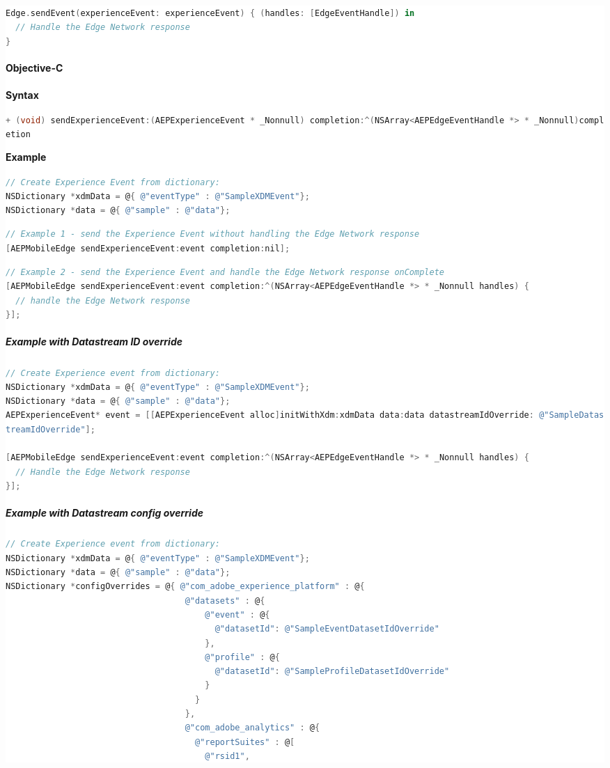 ```swift
Edge.sendEvent(experienceEvent: experienceEvent) { (handles: [EdgeEventHandle]) in
  // Handle the Edge Network response
}
```

#### Objective-C

**Syntax**

```objectivec
+ (void) sendExperienceEvent:(AEPExperienceEvent * _Nonnull) completion:^(NSArray<AEPEdgeEventHandle *> * _Nonnull)completion
```

**Example**

```objectivec
// Create Experience Event from dictionary:
NSDictionary *xdmData = @{ @"eventType" : @"SampleXDMEvent"};
NSDictionary *data = @{ @"sample" : @"data"};
```

```objectivec
// Example 1 - send the Experience Event without handling the Edge Network response
[AEPMobileEdge sendExperienceEvent:event completion:nil];
```

```objectivec
// Example 2 - send the Experience Event and handle the Edge Network response onComplete
[AEPMobileEdge sendExperienceEvent:event completion:^(NSArray<AEPEdgeEventHandle *> * _Nonnull handles) {
  // handle the Edge Network response
}];
```

##### Example with Datastream ID override

```objectivec
// Create Experience event from dictionary:
NSDictionary *xdmData = @{ @"eventType" : @"SampleXDMEvent"};
NSDictionary *data = @{ @"sample" : @"data"};
AEPExperienceEvent* event = [[AEPExperienceEvent alloc]initWithXdm:xdmData data:data datastreamIdOverride: @"SampleDatastreamIdOverride"];

[AEPMobileEdge sendExperienceEvent:event completion:^(NSArray<AEPEdgeEventHandle *> * _Nonnull handles) {
  // Handle the Edge Network response
}];
```

##### Example with Datastream config override

```objectivec
// Create Experience event from dictionary:
NSDictionary *xdmData = @{ @"eventType" : @"SampleXDMEvent"};
NSDictionary *data = @{ @"sample" : @"data"};
NSDictionary *configOverrides = @{ @"com_adobe_experience_platform" : @{
                                    @"datasets" : @{
                                        @"event" : @{
                                          @"datasetId": @"SampleEventDatasetIdOverride"
                                        },
                                        @"profile" : @{
                                          @"datasetId": @"SampleProfileDatasetIdOverride"
                                        }
                                      }
                                    },
                                    @"com_adobe_analytics" : @{
                                      @"reportSuites" : @[
                                        @"rsid1",
```